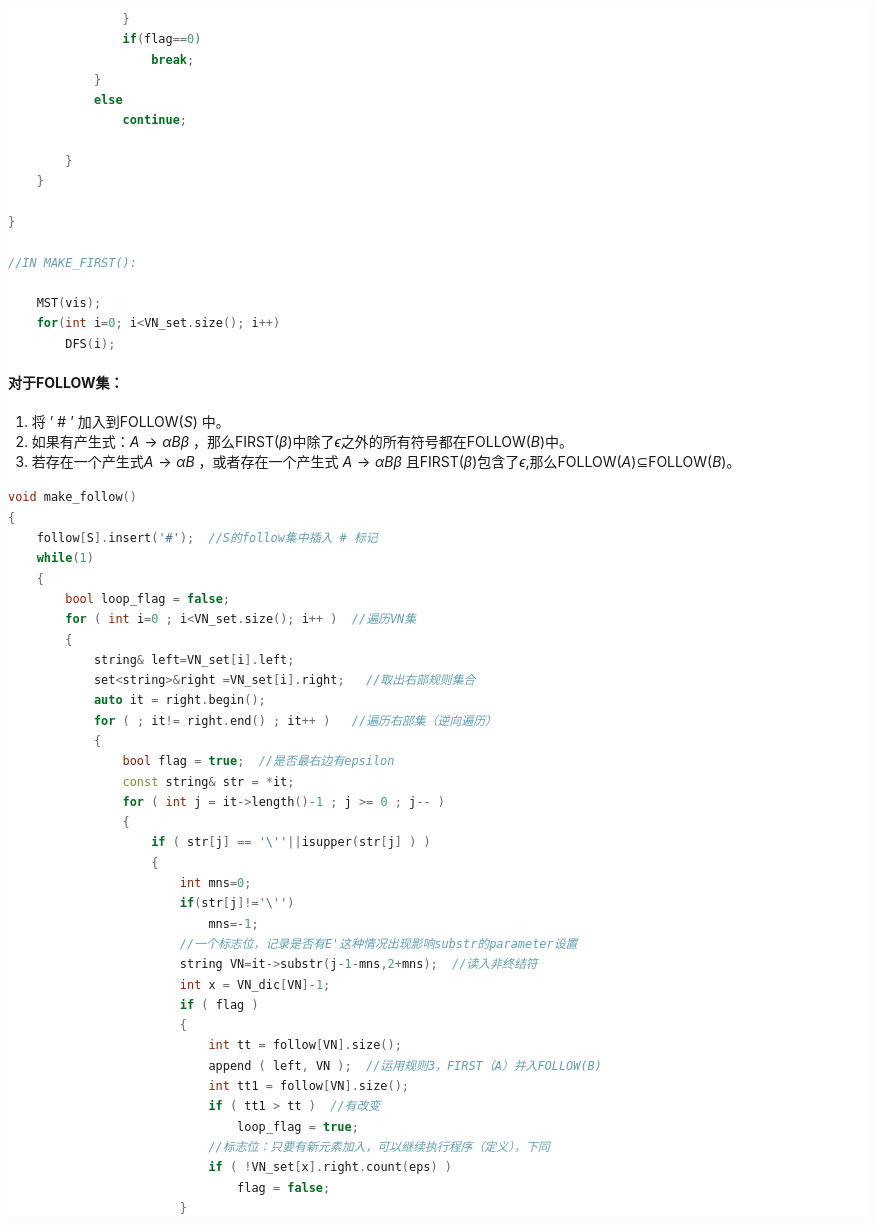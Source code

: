 ```c++
                }
                if(flag==0)
                    break;
            }
            else
                continue;

        }
    }

}

//IN MAKE_FIRST():

    MST(vis);
    for(int i=0; i<VN_set.size(); i++)
        DFS(i);
```



#### 对于FOLLOW集：

1. 将 ’ # ’ 加入到FOLLOW($S$) 中。
2. 如果有产生式：$A\rightarrow \alpha B \beta$  ，那么FIRST($\beta$)中除了$\epsilon$之外的所有符号都在FOLLOW($B$)中。
3. 若存在一个产生式$A\rightarrow \alpha B$ ，或者存在一个产生式 $A\rightarrow \alpha B \beta$ 且FIRST($\beta$)包含了$\epsilon$,那么FOLLOW($A$)$\subseteq$FOLLOW($B$)。

```C++
void make_follow()
{
    follow[S].insert('#');  //S的follow集中插入 # 标记
    while(1)
    {
        bool loop_flag = false;
        for ( int i=0 ; i<VN_set.size(); i++ )  //遍历VN集
        {
            string& left=VN_set[i].left;
            set<string>&right =VN_set[i].right;   //取出右部规则集合
            auto it = right.begin();
            for ( ; it!= right.end() ; it++ )   //遍历右部集（逆向遍历）
            {
                bool flag = true;  //是否最右边有epsilon
                const string& str = *it;
                for ( int j = it->length()-1 ; j >= 0 ; j-- )
                {
                    if ( str[j] == '\''||isupper(str[j] ) )
                    {
                        int mns=0;
                        if(str[j]!='\'')
                            mns=-1;   
                        //一个标志位，记录是否有E'这种情况出现影响substr的parameter设置
                        string VN=it->substr(j-1-mns,2+mns);  //读入非终结符
                        int x = VN_dic[VN]-1;
                        if ( flag )
                        {
                            int tt = follow[VN].size();
                            append ( left, VN );  //运用规则3，FIRST（A）并入FOLLOW(B)
                            int tt1 = follow[VN].size();
                            if ( tt1 > tt )  //有改变
                                loop_flag = true;  
                            //标志位：只要有新元素加入，可以继续执行程序（定义），下同
                            if ( !VN_set[x].right.count(eps) )
                                flag = false;
                        }
```